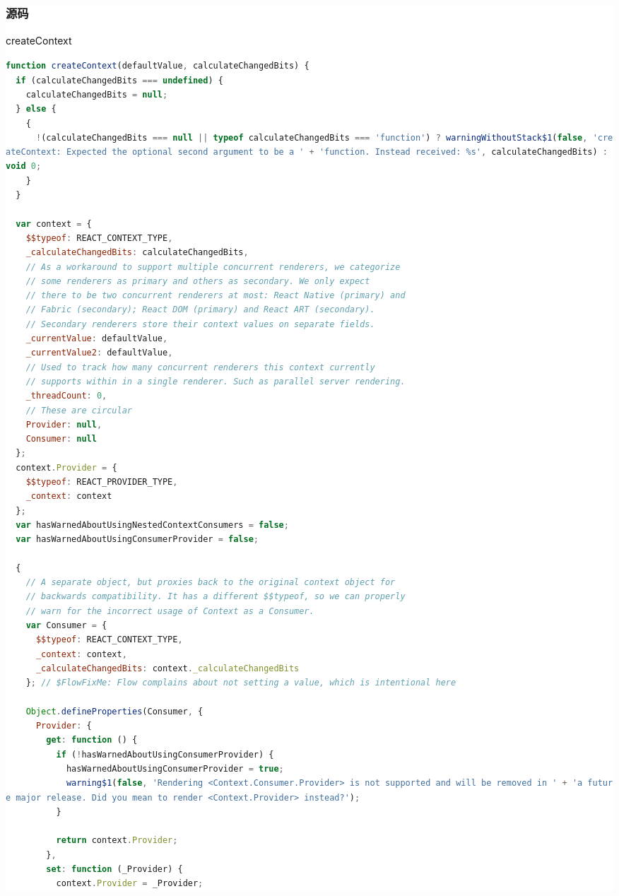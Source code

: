 

### 源码

createContext

```js
function createContext(defaultValue, calculateChangedBits) {
  if (calculateChangedBits === undefined) {
    calculateChangedBits = null;
  } else {
    {
      !(calculateChangedBits === null || typeof calculateChangedBits === 'function') ? warningWithoutStack$1(false, 'createContext: Expected the optional second argument to be a ' + 'function. Instead received: %s', calculateChangedBits) : void 0;
    }
  }

  var context = {
    $$typeof: REACT_CONTEXT_TYPE,
    _calculateChangedBits: calculateChangedBits,
    // As a workaround to support multiple concurrent renderers, we categorize
    // some renderers as primary and others as secondary. We only expect
    // there to be two concurrent renderers at most: React Native (primary) and
    // Fabric (secondary); React DOM (primary) and React ART (secondary).
    // Secondary renderers store their context values on separate fields.
    _currentValue: defaultValue,
    _currentValue2: defaultValue,
    // Used to track how many concurrent renderers this context currently
    // supports within in a single renderer. Such as parallel server rendering.
    _threadCount: 0,
    // These are circular
    Provider: null,
    Consumer: null
  };
  context.Provider = {
    $$typeof: REACT_PROVIDER_TYPE,
    _context: context
  };
  var hasWarnedAboutUsingNestedContextConsumers = false;
  var hasWarnedAboutUsingConsumerProvider = false;

  {
    // A separate object, but proxies back to the original context object for
    // backwards compatibility. It has a different $$typeof, so we can properly
    // warn for the incorrect usage of Context as a Consumer.
    var Consumer = {
      $$typeof: REACT_CONTEXT_TYPE,
      _context: context,
      _calculateChangedBits: context._calculateChangedBits
    }; // $FlowFixMe: Flow complains about not setting a value, which is intentional here

    Object.defineProperties(Consumer, {
      Provider: {
        get: function () {
          if (!hasWarnedAboutUsingConsumerProvider) {
            hasWarnedAboutUsingConsumerProvider = true;
            warning$1(false, 'Rendering <Context.Consumer.Provider> is not supported and will be removed in ' + 'a future major release. Did you mean to render <Context.Provider> instead?');
          }

          return context.Provider;
        },
        set: function (_Provider) {
          context.Provider = _Provider;
```